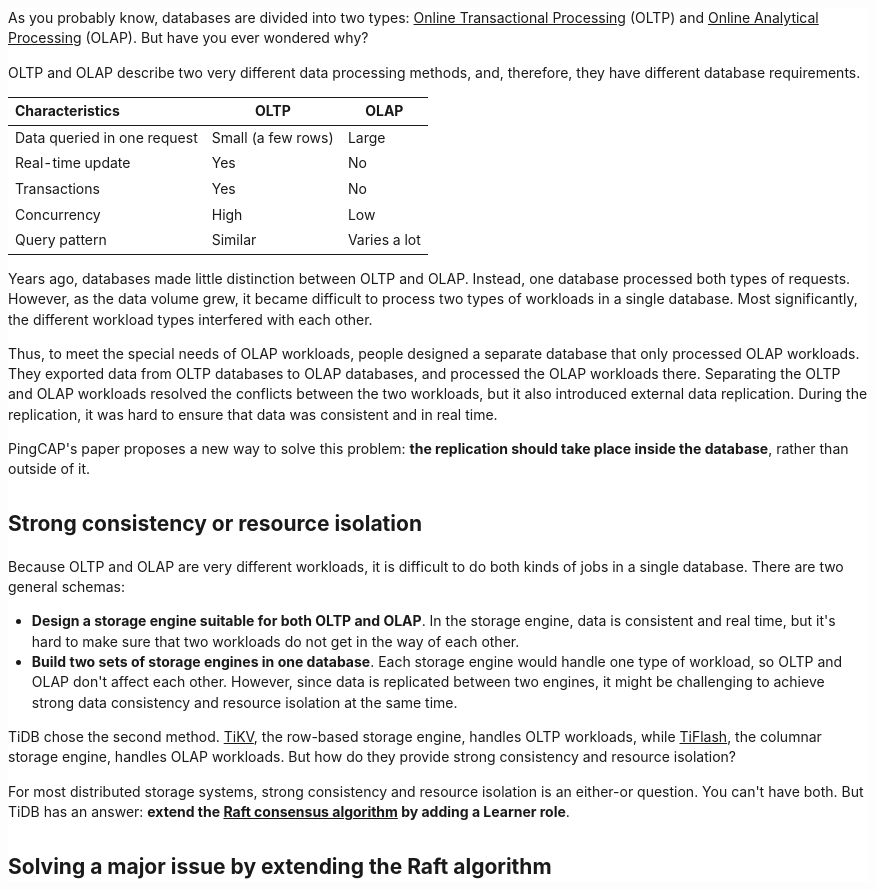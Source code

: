 As you probably know, databases are divided into two types: [Online Transactional Processing](https://en.wikipedia.org/wiki/Online_transaction_processing) (OLTP) and [Online Analytical Processing](https://en.wikipedia.org/wiki/Online_analytical_processing) (OLAP). But have you ever wondered why?

OLTP and OLAP describe two very different data processing methods, and, therefore, they have different database requirements.

| **Characteristics** | **OLTP** | **OLAP** |
|:--|--|--|
| Data queried in one request | Small (a few rows) | Large |
| Real-time update | Yes | No |
| Transactions | Yes | No |
| Concurrency | High | Low |
| Query pattern | Similar | Varies a lot |

Years ago, databases made little distinction between OLTP and OLAP. Instead, one database processed both types of requests. However, as the data volume grew, it became difficult to process two types of workloads in a single database. Most significantly, the different workload types interfered with each other.

Thus, to meet the special needs of OLAP workloads, people designed a separate database that only processed OLAP workloads. They exported data from OLTP databases to OLAP databases, and processed the OLAP workloads there. Separating the OLTP and OLAP workloads resolved the conflicts between the two workloads, but it also introduced external data replication. During the replication, it was hard to ensure that data was consistent and in real time.

PingCAP's paper proposes a new way to solve this problem: **the replication should take place inside the database**, rather than outside of it.

## Strong consistency or resource isolation

Because OLTP and OLAP are very different workloads, it is difficult to do both kinds of jobs in a single database. There are two general schemas:

* **Design a storage engine suitable for both OLTP and OLAP**. In the storage engine, data is consistent and real time, but it's hard to make sure that two workloads do not get in the way of each other.
* **Build two sets of storage engines in one database**. Each storage engine would handle one type of workload, so OLTP and OLAP don't affect each other. However, since data is replicated between two engines, it might be challenging to achieve strong data consistency and resource isolation at the same time.

TiDB chose the second method. [TiKV](https://tikv.org/), the row-based storage engine, handles OLTP workloads, while [TiFlash](https://docs.pingcap.com/tidb/dev/tiflash-overview/), the columnar storage engine, handles OLAP workloads. But how do they provide strong consistency and resource isolation?

For most distributed storage systems, strong consistency and resource isolation is an either-or question. You can't have both. But TiDB has an answer: **extend the [Raft consensus algorithm](https://en.wikipedia.org/wiki/Raft_(computer_science)) by adding a Learner role**.

## Solving a major issue by extending the Raft algorithm
